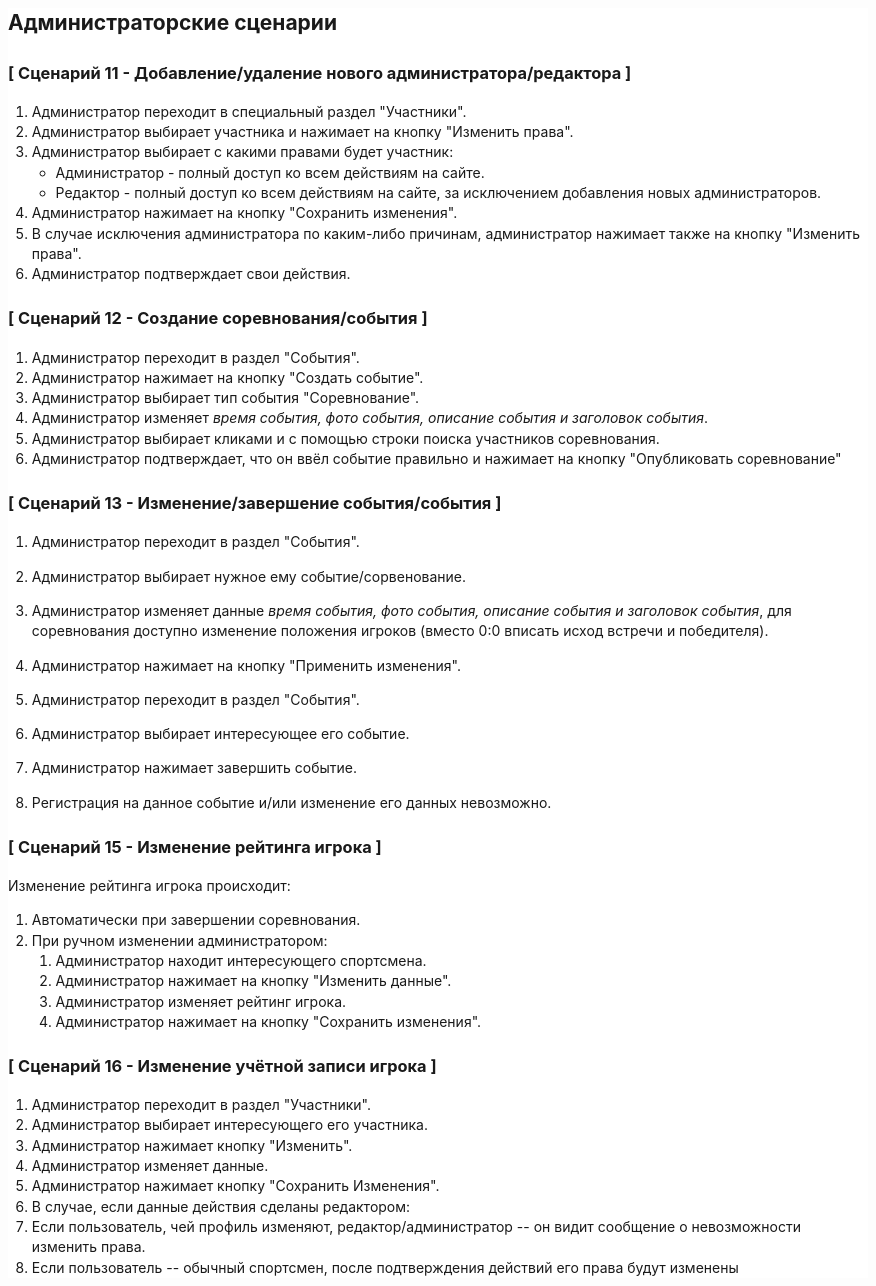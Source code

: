## Администраторские сценарии
### [ Сценарий 11 - Добавление/удаление нового администратора/редактора ]
1. Администратор переходит в специальный раздел "Участники".
2. Администратор выбирает участника и нажимает на кнопку "Изменить права".
3. Администратор выбирает с какими правами будет участник:
    - Администратор - полный доступ ко всем действиям на сайте.
    - Редактор - полный доступ ко всем действиям на сайте, за исключением добавления новых администраторов.
4. Администратор нажимает на кнопку "Сохранить изменения".
5. В случае исключения администратора по каким-либо причинам, администратор нажимает также на кнопку "Изменить права".
6. Администратор подтверждает свои действия.

### [ Сценарий 12 - Создание соревнования/события ]
1. Администратор переходит в раздел "События".
2. Администратор нажимает на кнопку "Создать событие".
3. Администратор выбирает тип события "Соревнование".
4. Администратор изменяет *время события, фото события, описание события и заголовок события*. 
5. Администратор выбирает кликами и с помощью строки поиска участников соревнования.
6. Администратор подтверждает, что он ввёл событие правильно и нажимает на кнопку "Опубликовать соревнование"

### [ Сценарий 13 - Изменение/завершение события/события ]
1. Администратор переходит в раздел "События".
2. Администратор выбирает нужное ему событие/сорвенование.
3. Администратор изменяет данные *время события, фото события, описание события и заголовок события*, для соревнования доступно изменение положения игроков (вместо 0:0 вписать исход встречи и победителя).
4. Администратор нажимает на кнопку "Применить изменения".

1. Администратор переходит в раздел "События".
2. Администратор выбирает интересующее его событие.
3. Администратор нажимает завершить событие.
4. Регистрация на данное событие и/или изменение его данных невозможно.


### [ Сценарий 15 - Изменение рейтинга игрока ]
Изменение рейтинга игрока происходит: <br>
1. Автоматически при завершении соревнования.
2. При ручном изменении администратором:
    1. Администратор находит интересующего спортсмена.
    2. Администратор нажимает на кнопку "Изменить данные".
    3. Администратор изменяет рейтинг игрока.
    4. Администратор нажимает на кнопку "Сохранить изменения".


### [ Сценарий 16 - Изменение учётной записи игрока ]
1. Администратор переходит в раздел "Участники".
2. Администратор выбирает интересующего его участника.
3. Администратор нажимает кнопку "Изменить".
4. Администратор изменяет данные.
5. Администратор нажимает кнопку "Сохранить Изменения".
6. В случае, если данные действия сделаны редактором:
7. Если пользователь, чей профиль изменяют, редактор/администратор -- он видит сообщение о невозможности изменить права.
8. Если пользователь -- обычный спортсмен, после подтверждения действий его права будут изменены
